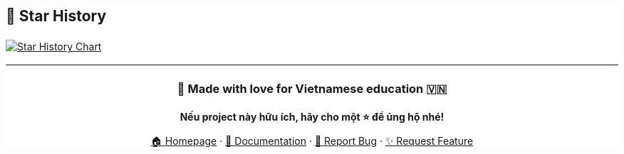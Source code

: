 
## 🌟 Star History

[![Star History Chart](https://api.star-history.com/svg?repos=Ud248/mini-adaptive-learning&type=Date)](https://star-history.com/#Ud248/mini-adaptive-learning&Date)

---

<div align="center">

### 💚 Made with love for Vietnamese education 🇻🇳

**Nếu project này hữu ích, hãy cho một ⭐️ để ủng hộ nhé!**

[🏠 Homepage](https://github.com/Ud248/mini-adaptive-learning) · 
[📖 Documentation](https://github.com/Ud248/mini-adaptive-learning/wiki) · 
[🐛 Report Bug](https://github.com/Ud248/mini-adaptive-learning/issues) · 
[✨ Request Feature](https://github.com/Ud248/mini-adaptive-learning/issues)

</div>